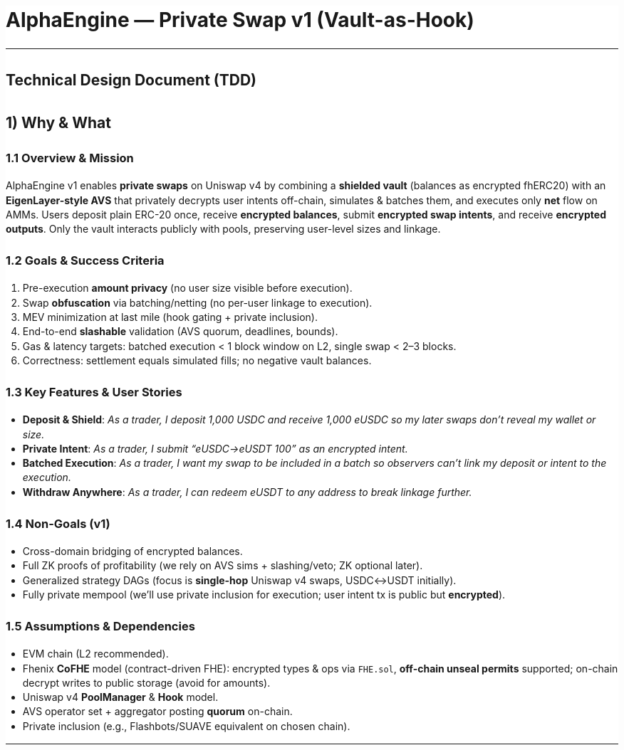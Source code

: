 # AlphaEngine — Private Swap v1 (Vault-as-Hook)
---

## Technical Design Document (TDD)

## 1) Why & What

### 1.1 Overview & Mission

AlphaEngine v1 enables **private swaps** on Uniswap v4 by combining a **shielded vault** (balances as encrypted fhERC20) with an **EigenLayer-style AVS** that privately decrypts user intents off-chain, simulates & batches them, and executes only **net** flow on AMMs. Users deposit plain ERC-20 once, receive **encrypted balances**, submit **encrypted swap intents**, and receive **encrypted outputs**. Only the vault interacts publicly with pools, preserving user-level sizes and linkage.

### 1.2 Goals & Success Criteria

1. Pre-execution **amount privacy** (no user size visible before execution).
2. Swap **obfuscation** via batching/netting (no per-user linkage to execution).
3. MEV minimization at last mile (hook gating + private inclusion).
4. End-to-end **slashable** validation (AVS quorum, deadlines, bounds).
5. Gas & latency targets: batched execution < 1 block window on L2, single swap < 2–3 blocks.
6. Correctness: settlement equals simulated fills; no negative vault balances.

### 1.3 Key Features & User Stories

- **Deposit & Shield**: *As a trader, I deposit 1,000 USDC and receive 1,000 eUSDC so my later swaps don’t reveal my wallet or size.*
- **Private Intent**: *As a trader, I submit “eUSDC→eUSDT 100” as an encrypted intent.*
- **Batched Execution**: *As a trader, I want my swap to be included in a batch so observers can’t link my deposit or intent to the execution.*
- **Withdraw Anywhere**: *As a trader, I can redeem eUSDT to any address to break linkage further.*

### 1.4 Non-Goals (v1)

- Cross-domain bridging of encrypted balances.
- Full ZK proofs of profitability (we rely on AVS sims + slashing/veto; ZK optional later).
- Generalized strategy DAGs (focus is **single-hop** Uniswap v4 swaps, USDC↔USDT initially).
- Fully private mempool (we’ll use private inclusion for execution; user intent tx is public but **encrypted**).

### 1.5 Assumptions & Dependencies

- EVM chain (L2 recommended).
- Fhenix **CoFHE** model (contract-driven FHE): encrypted types & ops via `FHE.sol`, **off-chain unseal permits** supported; on-chain decrypt writes to public storage (avoid for amounts).
- Uniswap v4 **PoolManager** & **Hook** model.
- AVS operator set + aggregator posting **quorum** on-chain.
- Private inclusion (e.g., Flashbots/SUAVE equivalent on chosen chain).

---